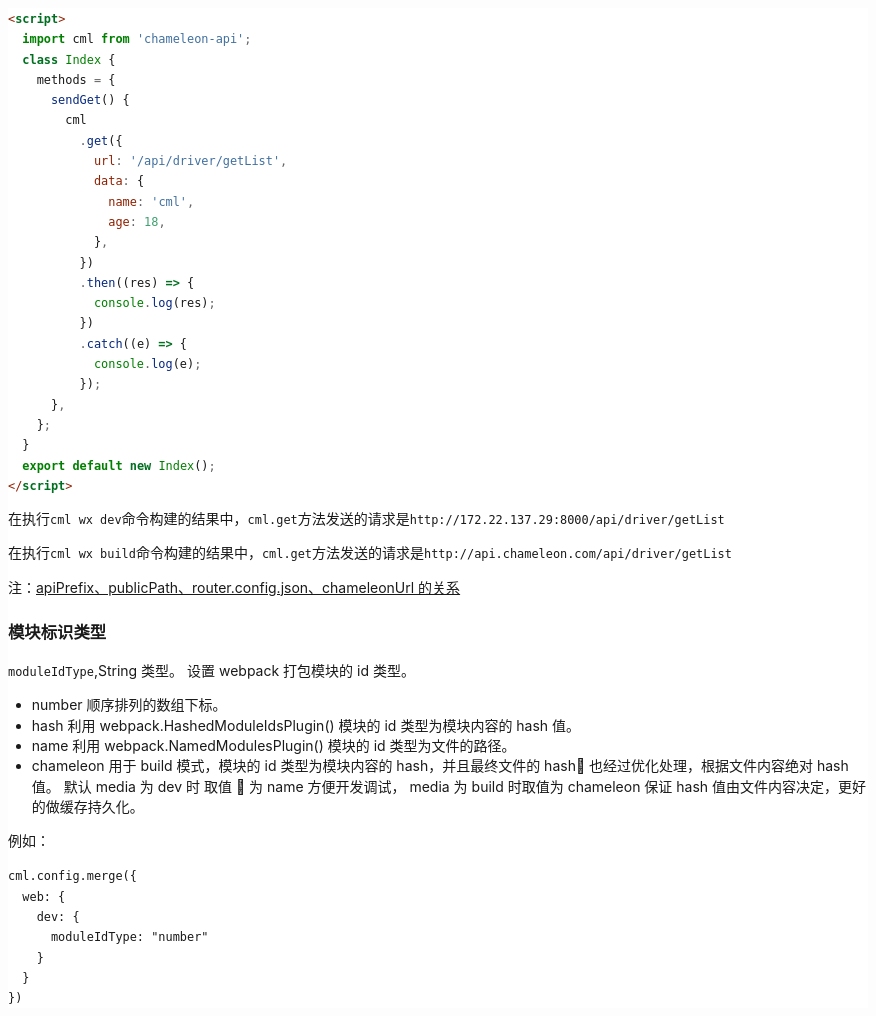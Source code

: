 ```html
<script>
  import cml from 'chameleon-api';
  class Index {
    methods = {
      sendGet() {
        cml
          .get({
            url: '/api/driver/getList',
            data: {
              name: 'cml',
              age: 18,
            },
          })
          .then((res) => {
            console.log(res);
          })
          .catch((e) => {
            console.log(e);
          });
      },
    };
  }
  export default new Index();
</script>
```

在执行`cml wx dev`命令构建的结果中，`cml.get`方法发送的请求是`http://172.22.137.29:8000/api/driver/getList`

在执行`cml wx build`命令构建的结果中，`cml.get`方法发送的请求是`http://api.chameleon.com/api/driver/getList`

注：<a href="./deploy.html#apiPrefix、publicPath、router.config.json、chameleonUrl的关系">apiPrefix、publicPath、router.config.json、chameleonUrl 的关系</a>

### 模块标识类型

`moduleIdType`,String 类型。
设置 webpack 打包模块的 id 类型。

- number 顺序排列的数组下标。
- hash 利用 webpack.HashedModuleIdsPlugin() 模块的 id 类型为模块内容的 hash 值。
- name 利用 webpack.NamedModulesPlugin() 模块的 id 类型为文件的路径。
- chameleon 用于 build 模式，模块的 id 类型为模块内容的 hash，并且最终文件的 hash 也经过优化处理，根据文件内容绝对 hash 值。
  默认 media 为 dev 时 取值  为 name 方便开发调试， media 为 build 时取值为 chameleon 保证 hash 值由文件内容决定，更好的做缓存持久化。

例如：

```
cml.config.merge({
  web: {
    dev: {
      moduleIdType: "number"
    }
  }
})
```

